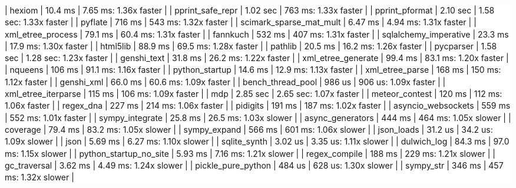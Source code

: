 | hexiom                   | 10.4 ms                                                | 7.65 ms: 1.36x faster                                                |
| pprint_safe_repr         | 1.02 sec                                               | 763 ms: 1.33x faster                                                 |
| pprint_pformat           | 2.10 sec                                               | 1.58 sec: 1.33x faster                                               |
| pyflate                  | 716 ms                                                 | 543 ms: 1.32x faster                                                 |
| scimark_sparse_mat_mult  | 6.47 ms                                                | 4.94 ms: 1.31x faster                                                |
| xml_etree_process        | 79.1 ms                                                | 60.4 ms: 1.31x faster                                                |
| fannkuch                 | 532 ms                                                 | 407 ms: 1.31x faster                                                 |
| sqlalchemy_imperative    | 23.3 ms                                                | 17.9 ms: 1.30x faster                                                |
| html5lib                 | 88.9 ms                                                | 69.5 ms: 1.28x faster                                                |
| pathlib                  | 20.5 ms                                                | 16.2 ms: 1.26x faster                                                |
| pycparser                | 1.58 sec                                               | 1.28 sec: 1.23x faster                                               |
| genshi_text              | 31.8 ms                                                | 26.2 ms: 1.22x faster                                                |
| xml_etree_generate       | 99.4 ms                                                | 83.1 ms: 1.20x faster                                                |
| nqueens                  | 106 ms                                                 | 91.1 ms: 1.16x faster                                                |
| python_startup           | 14.6 ms                                                | 12.9 ms: 1.13x faster                                                |
| xml_etree_parse          | 168 ms                                                 | 150 ms: 1.12x faster                                                 |
| genshi_xml               | 66.0 ms                                                | 60.6 ms: 1.09x faster                                                |
| bench_thread_pool        | 986 us                                                 | 906 us: 1.09x faster                                                 |
| xml_etree_iterparse      | 115 ms                                                 | 106 ms: 1.09x faster                                                 |
| mdp                      | 2.85 sec                                               | 2.65 sec: 1.07x faster                                               |
| meteor_contest           | 120 ms                                                 | 112 ms: 1.06x faster                                                 |
| regex_dna                | 227 ms                                                 | 214 ms: 1.06x faster                                                 |
| pidigits                 | 191 ms                                                 | 187 ms: 1.02x faster                                                 |
| asyncio_websockets       | 559 ms                                                 | 552 ms: 1.01x faster                                                 |
| sympy_integrate          | 25.8 ms                                                | 26.5 ms: 1.03x slower                                                |
| async_generators         | 444 ms                                                 | 464 ms: 1.05x slower                                                 |
| coverage                 | 79.4 ms                                                | 83.2 ms: 1.05x slower                                                |
| sympy_expand             | 566 ms                                                 | 601 ms: 1.06x slower                                                 |
| json_loads               | 31.2 us                                                | 34.2 us: 1.09x slower                                                |
| json                     | 5.69 ms                                                | 6.27 ms: 1.10x slower                                                |
| sqlite_synth             | 3.02 us                                                | 3.35 us: 1.11x slower                                                |
| dulwich_log              | 84.3 ms                                                | 97.0 ms: 1.15x slower                                                |
| python_startup_no_site   | 5.93 ms                                                | 7.16 ms: 1.21x slower                                                |
| regex_compile            | 188 ms                                                 | 229 ms: 1.21x slower                                                 |
| gc_traversal             | 3.62 ms                                                | 4.49 ms: 1.24x slower                                                |
| pickle_pure_python       | 484 us                                                 | 628 us: 1.30x slower                                                 |
| sympy_str                | 346 ms                                                 | 457 ms: 1.32x slower                                                 |